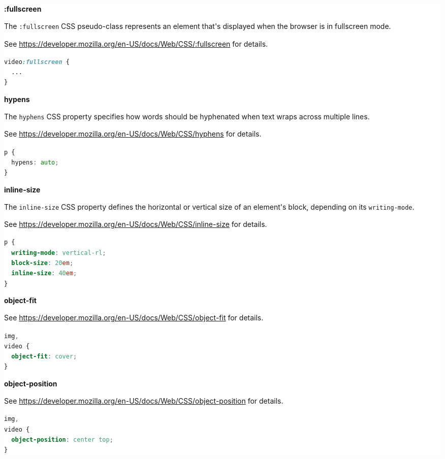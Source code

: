 **:fullscreen**

The `:fullscreen` CSS pseudo-class represents an element that's displayed when
the browser is in fullscreen mode.

See https://developer.mozilla.org/en-US/docs/Web/CSS/:fullscreen for details.

```css
video:fullscreen {
  ...
}
```

**hypens**

The `hyphens` CSS property specifies how words should be hyphenated when text
wraps across multiple lines.

See https://developer.mozilla.org/en-US/docs/Web/CSS/hyphens for details.

```css
p {
  hypens: auto;
}
```

**inline-size**

The `inline-size` CSS property defines the horizontal or vertical size of an
element's block, depending on its `writing-mode`.

See https://developer.mozilla.org/en-US/docs/Web/CSS/inline-size for details.

```css
p {
  writing-mode: vertical-rl;
  block-size: 20em;
  inline-size: 40em;
}
```

**object-fit**

See https://developer.mozilla.org/en-US/docs/Web/CSS/object-fit for details.

```css
img,
video {
  object-fit: cover;
}
```

**object-position**

See https://developer.mozilla.org/en-US/docs/Web/CSS/object-position for
details.

```css
img,
video {
  object-position: center top;
}
```
